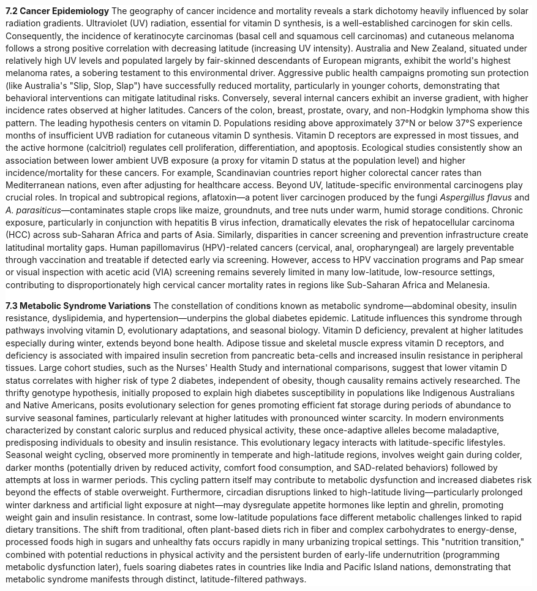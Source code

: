 **7.2 Cancer Epidemiology** The geography of cancer incidence and mortality reveals a stark dichotomy heavily influenced by solar radiation gradients. Ultraviolet (UV) radiation, essential for vitamin D synthesis, is a well-established carcinogen for skin cells. Consequently, the incidence of keratinocyte carcinomas (basal cell and squamous cell carcinomas) and cutaneous melanoma follows a strong positive correlation with decreasing latitude (increasing UV intensity). Australia and New Zealand, situated under relatively high UV levels and populated largely by fair-skinned descendants of European migrants, exhibit the world's highest melanoma rates, a sobering testament to this environmental driver. Aggressive public health campaigns promoting sun protection (like Australia's "Slip, Slop, Slap") have successfully reduced mortality, particularly in younger cohorts, demonstrating that behavioral interventions can mitigate latitudinal risks. Conversely, several internal cancers exhibit an inverse gradient, with higher incidence rates observed at higher latitudes. Cancers of the colon, breast, prostate, ovary, and non-Hodgkin lymphoma show this pattern. The leading hypothesis centers on vitamin D. Populations residing above approximately 37°N or below 37°S experience months of insufficient UVB radiation for cutaneous vitamin D synthesis. Vitamin D receptors are expressed in most tissues, and the active hormone (calcitriol) regulates cell proliferation, differentiation, and apoptosis. Ecological studies consistently show an association between lower ambient UVB exposure (a proxy for vitamin D status at the population level) and higher incidence/mortality for these cancers. For example, Scandinavian countries report higher colorectal cancer rates than Mediterranean nations, even after adjusting for healthcare access. Beyond UV, latitude-specific environmental carcinogens play crucial roles. In tropical and subtropical regions, aflatoxin—a potent liver carcinogen produced by the fungi *Aspergillus flavus* and *A. parasiticus*—contaminates staple crops like maize, groundnuts, and tree nuts under warm, humid storage conditions. Chronic exposure, particularly in conjunction with hepatitis B virus infection, dramatically elevates the risk of hepatocellular carcinoma (HCC) across sub-Saharan Africa and parts of Asia. Similarly, disparities in cancer screening and prevention infrastructure create latitudinal mortality gaps. Human papillomavirus (HPV)-related cancers (cervical, anal, oropharyngeal) are largely preventable through vaccination and treatable if detected early via screening. However, access to HPV vaccination programs and Pap smear or visual inspection with acetic acid (VIA) screening remains severely limited in many low-latitude, low-resource settings, contributing to disproportionately high cervical cancer mortality rates in regions like Sub-Saharan Africa and Melanesia.

**7.3 Metabolic Syndrome Variations** The constellation of conditions known as metabolic syndrome—abdominal obesity, insulin resistance, dyslipidemia, and hypertension—underpins the global diabetes epidemic. Latitude influences this syndrome through pathways involving vitamin D, evolutionary adaptations, and seasonal biology. Vitamin D deficiency, prevalent at higher latitudes especially during winter, extends beyond bone health. Adipose tissue and skeletal muscle express vitamin D receptors, and deficiency is associated with impaired insulin secretion from pancreatic beta-cells and increased insulin resistance in peripheral tissues. Large cohort studies, such as the Nurses' Health Study and international comparisons, suggest that lower vitamin D status correlates with higher risk of type 2 diabetes, independent of obesity, though causality remains actively researched. The thrifty genotype hypothesis, initially proposed to explain high diabetes susceptibility in populations like Indigenous Australians and Native Americans, posits evolutionary selection for genes promoting efficient fat storage during periods of abundance to survive seasonal famines, particularly relevant at higher latitudes with pronounced winter scarcity. In modern environments characterized by constant caloric surplus and reduced physical activity, these once-adaptive alleles become maladaptive, predisposing individuals to obesity and insulin resistance. This evolutionary legacy interacts with latitude-specific lifestyles. Seasonal weight cycling, observed more prominently in temperate and high-latitude regions, involves weight gain during colder, darker months (potentially driven by reduced activity, comfort food consumption, and SAD-related behaviors) followed by attempts at loss in warmer periods. This cycling pattern itself may contribute to metabolic dysfunction and increased diabetes risk beyond the effects of stable overweight. Furthermore, circadian disruptions linked to high-latitude living—particularly prolonged winter darkness and artificial light exposure at night—may dysregulate appetite hormones like leptin and ghrelin, promoting weight gain and insulin resistance. In contrast, some low-latitude populations face different metabolic challenges linked to rapid dietary transitions. The shift from traditional, often plant-based diets rich in fiber and complex carbohydrates to energy-dense, processed foods high in sugars and unhealthy fats occurs rapidly in many urbanizing tropical settings. This "nutrition transition," combined with potential reductions in physical activity and the persistent burden of early-life undernutrition (programming metabolic dysfunction later), fuels soaring diabetes rates in countries like India and Pacific Island nations, demonstrating that metabolic syndrome manifests through distinct, latitude-filtered pathways.
